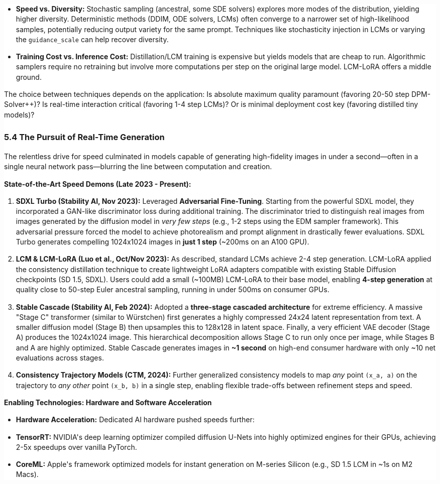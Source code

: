 *   **Speed vs. Diversity:** Stochastic sampling (ancestral, some SDE solvers) explores more modes of the distribution, yielding higher diversity. Deterministic methods (DDIM, ODE solvers, LCMs) often converge to a narrower set of high-likelihood samples, potentially reducing output variety for the same prompt. Techniques like stochasticity injection in LCMs or varying the `guidance_scale` can help recover diversity.

*   **Training Cost vs. Inference Cost:** Distillation/LCM training is expensive but yields models that are cheap to run. Algorithmic samplers require no retraining but involve more computations per step on the original large model. LCM-LoRA offers a middle ground.

The choice between techniques depends on the application: Is absolute maximum quality paramount (favoring 20-50 step DPM-Solver++)? Is real-time interaction critical (favoring 1-4 step LCMs)? Or is minimal deployment cost key (favoring distilled tiny models)?

### 5.4 The Pursuit of Real-Time Generation

The relentless drive for speed culminated in models capable of generating high-fidelity images in under a second—often in a single neural network pass—blurring the line between computation and creation.

**State-of-the-Art Speed Demons (Late 2023 - Present):**

1.  **SDXL Turbo (Stability AI, Nov 2023):** Leveraged **Adversarial Fine-Tuning**. Starting from the powerful SDXL model, they incorporated a GAN-like discriminator loss during additional training. The discriminator tried to distinguish real images from images generated by the diffusion model in *very few steps* (e.g., 1-2 steps using the EDM sampler framework). This adversarial pressure forced the model to achieve photorealism and prompt alignment in drastically fewer evaluations. SDXL Turbo generates compelling 1024x1024 images in **just 1 step** (~200ms on an A100 GPU).

2.  **LCM & LCM-LoRA (Luo et al., Oct/Nov 2023):** As described, standard LCMs achieve 2-4 step generation. LCM-LoRA applied the consistency distillation technique to create lightweight LoRA adapters compatible with existing Stable Diffusion checkpoints (SD 1.5, SDXL). Users could add a small (~100MB) LCM-LoRA to their base model, enabling **4-step generation** at quality close to 50-step Euler ancestral sampling, running in under 500ms on consumer GPUs.

3.  **Stable Cascade (Stability AI, Feb 2024):** Adopted a **three-stage cascaded architecture** for extreme efficiency. A massive "Stage C" transformer (similar to Würstchen) first generates a highly compressed 24x24 latent representation from text. A smaller diffusion model (Stage B) then upsamples this to 128x128 in latent space. Finally, a very efficient VAE decoder (Stage A) produces the 1024x1024 image. This hierarchical decomposition allows Stage C to run only once per image, while Stages B and A are highly optimized. Stable Cascade generates images in **~1 second** on high-end consumer hardware with only ~10 net evaluations across stages.

4.  **Consistency Trajectory Models (CTM, 2024):** Further generalized consistency models to map *any* point `(x_a, a)` on the trajectory to *any other* point `(x_b, b)` in a single step, enabling flexible trade-offs between refinement steps and speed.

**Enabling Technologies: Hardware and Software Acceleration**

*   **Hardware Acceleration:** Dedicated AI hardware pushed speeds further:

*   **TensorRT:** NVIDIA's deep learning optimizer compiled diffusion U-Nets into highly optimized engines for their GPUs, achieving 2-5x speedups over vanilla PyTorch.

*   **CoreML:** Apple's framework optimized models for instant generation on M-series Silicon (e.g., SD 1.5 LCM in ~1s on M2 Macs).
